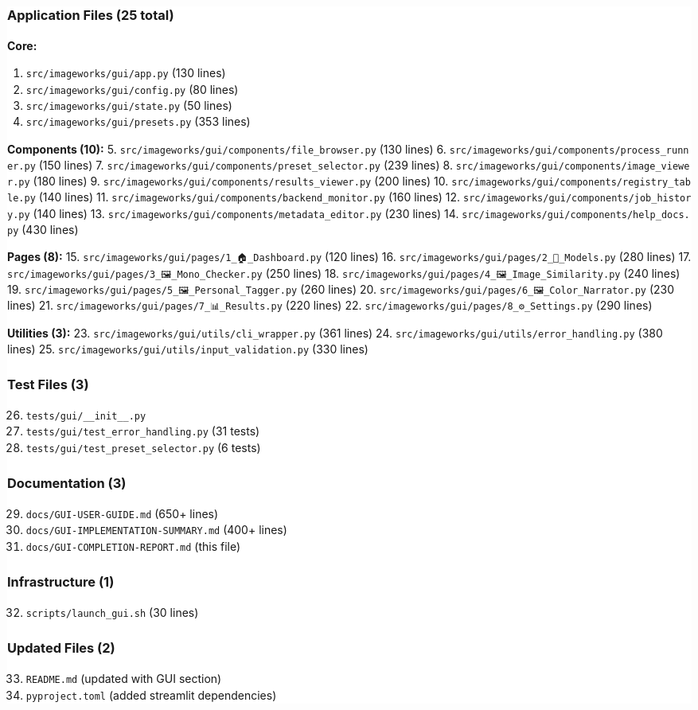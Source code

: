 ### Application Files (25 total)

**Core:**
1. `src/imageworks/gui/app.py` (130 lines)
2. `src/imageworks/gui/config.py` (80 lines)
3. `src/imageworks/gui/state.py` (50 lines)
4. `src/imageworks/gui/presets.py` (353 lines)

**Components (10):**
5. `src/imageworks/gui/components/file_browser.py` (130 lines)
6. `src/imageworks/gui/components/process_runner.py` (150 lines)
7. `src/imageworks/gui/components/preset_selector.py` (239 lines)
8. `src/imageworks/gui/components/image_viewer.py` (180 lines)
9. `src/imageworks/gui/components/results_viewer.py` (200 lines)
10. `src/imageworks/gui/components/registry_table.py` (140 lines)
11. `src/imageworks/gui/components/backend_monitor.py` (160 lines)
12. `src/imageworks/gui/components/job_history.py` (140 lines)
13. `src/imageworks/gui/components/metadata_editor.py` (230 lines)
14. `src/imageworks/gui/components/help_docs.py` (430 lines)

**Pages (8):**
15. `src/imageworks/gui/pages/1_🏠_Dashboard.py` (120 lines)
16. `src/imageworks/gui/pages/2_🎯_Models.py` (280 lines)
17. `src/imageworks/gui/pages/3_🖼️_Mono_Checker.py` (250 lines)
18. `src/imageworks/gui/pages/4_🖼️_Image_Similarity.py` (240 lines)
19. `src/imageworks/gui/pages/5_🖼️_Personal_Tagger.py` (260 lines)
20. `src/imageworks/gui/pages/6_🖼️_Color_Narrator.py` (230 lines)
21. `src/imageworks/gui/pages/7_📊_Results.py` (220 lines)
22. `src/imageworks/gui/pages/8_⚙️_Settings.py` (290 lines)

**Utilities (3):**
23. `src/imageworks/gui/utils/cli_wrapper.py` (361 lines)
24. `src/imageworks/gui/utils/error_handling.py` (380 lines)
25. `src/imageworks/gui/utils/input_validation.py` (330 lines)

### Test Files (3)
26. `tests/gui/__init__.py`
27. `tests/gui/test_error_handling.py` (31 tests)
28. `tests/gui/test_preset_selector.py` (6 tests)

### Documentation (3)
29. `docs/GUI-USER-GUIDE.md` (650+ lines)
30. `docs/GUI-IMPLEMENTATION-SUMMARY.md` (400+ lines)
31. `docs/GUI-COMPLETION-REPORT.md` (this file)

### Infrastructure (1)
32. `scripts/launch_gui.sh` (30 lines)

### Updated Files (2)
33. `README.md` (updated with GUI section)
34. `pyproject.toml` (added streamlit dependencies)
